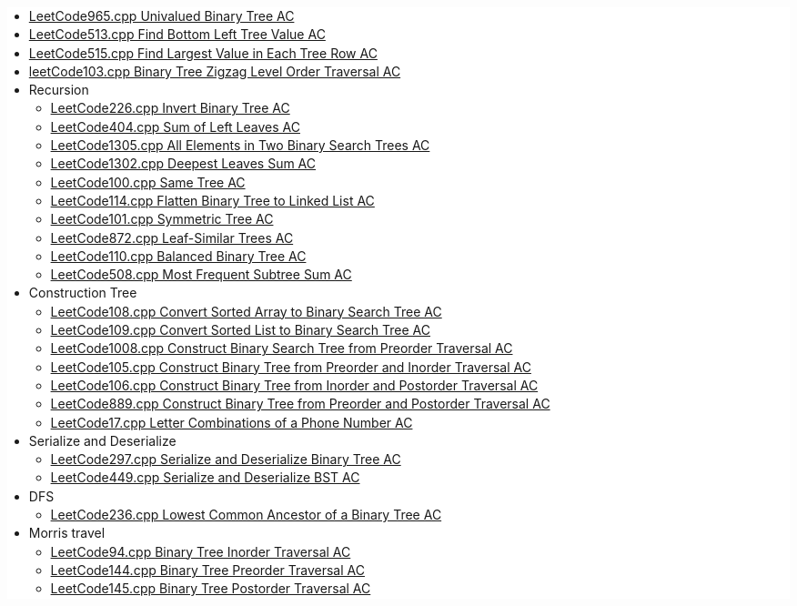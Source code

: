   * [LeetCode965.cpp Univalued Binary Tree AC](https://github.com/abcdabcd3899/Algorithms/blob/master/Traditional-Algorithms/LeetCode965.cpp)
  * [LeetCode513.cpp Find Bottom Left Tree Value AC](https://github.com/abcdabcd3899/Algorithms/blob/master/Traditional-Algorithms/LeetCode513.cpp)
  * [LeetCode515.cpp Find Largest Value in Each Tree Row AC](https://github.com/abcdabcd3899/Algorithms/blob/master/Traditional-Algorithms/LeetCode515.cpp)
  * [leetCode103.cpp Binary Tree Zigzag Level Order Traversal AC](https://github.com/abcdabcd3899/Algorithms/blob/master/Traditional-Algorithms/LeetCode103.cpp)
* Recursion
  * [LeetCode226.cpp Invert Binary Tree AC](https://github.com/abcdabcd3899/Algorithms/blob/master/Traditional-Algorithms/LeetCode226.cpp)
  * [LeetCode404.cpp Sum of Left Leaves AC](https://github.com/abcdabcd3899/Algorithms/blob/master/Traditional-Algorithms/LeetCode404.cpp)
  * [LeetCode1305.cpp All Elements in Two Binary Search Trees AC](https://github.com/abcdabcd3899/Algorithms/blob/master/Traditional-Algorithms/LeetCode1305.cpp)
  * [LeetCode1302.cpp Deepest Leaves Sum AC](https://github.com/abcdabcd3899/Algorithms/blob/master/Traditional-Algorithms/LeetCode1302.cpp)
  * [LeetCode100.cpp Same Tree AC](https://github.com/abcdabcd3899/Algorithms/blob/master/Traditional-Algorithms/LeetCode100.cpp)
  * [LeetCode114.cpp Flatten Binary Tree to Linked List AC](https://github.com/abcdabcd3899/Algorithms/blob/master/Traditional-Algorithms/LeetCode114.cpp)
  * [LeetCode101.cpp Symmetric Tree AC](https://github.com/abcdabcd3899/Algorithms/blob/master/Traditional-Algorithms/LeetCode101.cpp)
  * [LeetCode872.cpp Leaf-Similar Trees AC](https://github.com/abcdabcd3899/Algorithms/blob/master/Traditional-Algorithms/LeetCode872.cpp)
  * [LeetCode110.cpp Balanced Binary Tree  AC](https://github.com/abcdabcd3899/Algorithms/blob/master/Traditional-Algorithms/LeetCode110.cpp)
  * [LeetCode508.cpp Most Frequent Subtree Sum  AC](https://github.com/abcdabcd3899/Algorithms/blob/master/Traditional-Algorithms/LeetCode508.cpp)
* Construction Tree
  * [LeetCode108.cpp Convert Sorted Array to Binary Search Tree  AC](https://github.com/abcdabcd3899/Algorithms/blob/master/Traditional-Algorithms/LeetCode108.cpp)
  * [LeetCode109.cpp Convert Sorted List to Binary Search Tree AC](https://github.com/abcdabcd3899/Algorithms/blob/master/Traditional-Algorithms/LeetCode109.cpp)
  * [LeetCode1008.cpp Construct Binary Search Tree from Preorder Traversal AC](https://github.com/abcdabcd3899/Algorithms/blob/master/Traditional-Algorithms/LeetCode1008.cpp)
  * [LeetCode105.cpp Construct Binary Tree from Preorder and Inorder Traversal AC](https://github.com/abcdabcd3899/Algorithms/blob/master/Traditional-Algorithms/LeetCode105.cpp)
  * [LeetCode106.cpp Construct Binary Tree from Inorder and Postorder Traversal AC](https://github.com/abcdabcd3899/Algorithms/blob/master/Traditional-Algorithms/LeetCode106.cpp)
  * [LeetCode889.cpp Construct Binary Tree from Preorder and Postorder Traversal AC](https://github.com/abcdabcd3899/Algorithms/blob/master/Traditional-Algorithms/LeetCode889.cpp)
  * [LeetCode17.cpp Letter Combinations of a Phone Number  AC](https://github.com/abcdabcd3899/Algorithms/blob/master/Traditional-Algorithms/LeetCode17.cpp)
* Serialize and Deserialize
  * [LeetCode297.cpp Serialize and Deserialize Binary Tree  AC](https://github.com/abcdabcd3899/Algorithms/blob/master/Traditional-Algorithms/LeetCode297.cpp)
  * [LeetCode449.cpp Serialize and Deserialize BST  AC](https://github.com/abcdabcd3899/Algorithms/blob/master/Traditional-Algorithms/LeetCode449.cpp)
* DFS
  * [LeetCode236.cpp Lowest Common Ancestor of a Binary Tree  AC](https://github.com/abcdabcd3899/Algorithms/blob/master/Traditional-Algorithms/LeetCode236.cpp)
* Morris travel
  * [LeetCode94.cpp Binary Tree Inorder Traversal AC](https://github.com/abcdabcd3899/Algorithms/blob/master/Traditional-Algorithms/LeetCode94.cpp)
  * [LeetCode144.cpp Binary Tree Preorder Traversal AC](https://github.com/abcdabcd3899/Algorithms/blob/master/Traditional-Algorithms/LeetCode144.cpp)
  * [LeetCode145.cpp Binary Tree Postorder Traversal AC](https://github.com/abcdabcd3899/Algorithms/blob/master/Traditional-Algorithms/LeetCode145.cpp)

